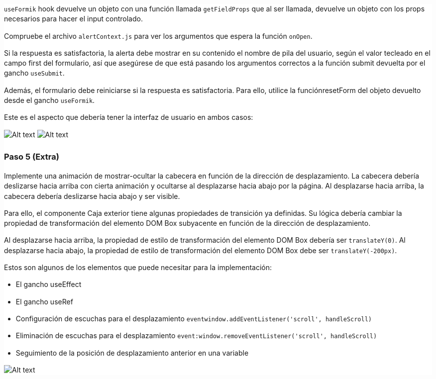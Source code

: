 ```useFormik``` hook devuelve un objeto con una función llamada ```getFieldProps``` que al ser llamada, devuelve un objeto con los props necesarios para hacer el input controlado.

Compruebe el archivo ```alertContext.js``` para ver los argumentos que espera la función ```onOpen```.

Si la respuesta es satisfactoria, la alerta debe mostrar en su contenido el nombre de pila del usuario, según el valor tecleado en el campo first del formulario, así que asegúrese de que está pasando los argumentos correctos a la función submit devuelta por el gancho ```useSubmit```.

Además, el formulario debe reiniciarse si la respuesta es satisfactoria. Para ello, utilice la funciónresetForm del objeto devuelto desde el gancho ```useFormik```.

Este es el aspecto que debería tener la interfaz de usuario en ambos casos:

![Alt text](images/portfolio7.png)
![Alt text](images/portfolio8.png)

### Paso 5 (Extra)

Implemente una animación de mostrar-ocultar la cabecera en función de la dirección de desplazamiento. La cabecera debería deslizarse hacia arriba con cierta animación y ocultarse al desplazarse hacia abajo por la página. Al desplazarse hacia arriba, la cabecera debería deslizarse hacia abajo y ser visible.

Para ello, el componente Caja exterior tiene algunas propiedades de transición ya definidas. Su lógica debería cambiar la propiedad de transformación del elemento DOM Box subyacente en función de la dirección de desplazamiento.

Al desplazarse hacia arriba, la propiedad de estilo de transformación del elemento DOM Box debería ser ```translateY(0)```. Al desplazarse hacia abajo, la propiedad de estilo de transformación del elemento DOM Box debe ser ```translateY(-200px)```.

Estos son algunos de los elementos que puede necesitar para la implementación:

- El gancho useEffect 

- El gancho useRef 

- Configuración de escuchas para el desplazamiento ```eventwindow.addEventListener('scroll', handleScroll)```

- Eliminación de escuchas para el desplazamiento ```event:window.removeEventListener('scroll', handleScroll)```

- Seguimiento de la posición de desplazamiento anterior en una variable

![Alt text](images/portfolio8.gif)
